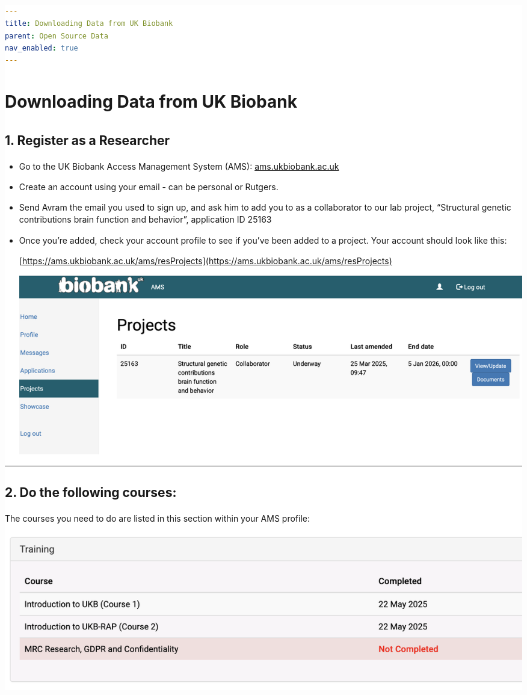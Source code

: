 ```yaml
---
title: Downloading Data from UK Biobank
parent: Open Source Data
nav_enabled: true
---
```


# Downloading Data from UK Biobank

## 1. **Register as a Researcher**

- Go to the UK Biobank Access Management System (AMS): [ams.ukbiobank.ac.uk](http://ams.ukbiobank.ac.uk)
- Create an account using your email - can be personal or Rutgers.
- Send Avram the email you used to sign up, and ask him to add you to as a collaborator to our lab project, “Structural genetic contributions brain function and behavior”, application ID 25163
- Once you’re added, check your account profile to see if you’ve been added to a project. Your account should look like this:
    
     [https://ams.ukbiobank.ac.uk/ams/resProjects](https://ams.ukbiobank.ac.uk/ams/resProjects)
    
    ![Screenshot 2025-05-22 at 3.52.10 PM.png](Downloading%20Data%20from%20UK%20Biobank%201fbcf00eb9368009b258e17c721c90ca/Screenshot_2025-05-22_at_3.52.10_PM.png)
    

---

## 2. Do the following courses:

The courses you need to do are listed in this section within your AMS profile: 

![Example of courses— this person has completed all but the MRC Research Course](Downloading%20Data%20from%20UK%20Biobank%201fbcf00eb9368009b258e17c721c90ca/Screenshot_2025-05-22_at_3.53.44_PM.png)
